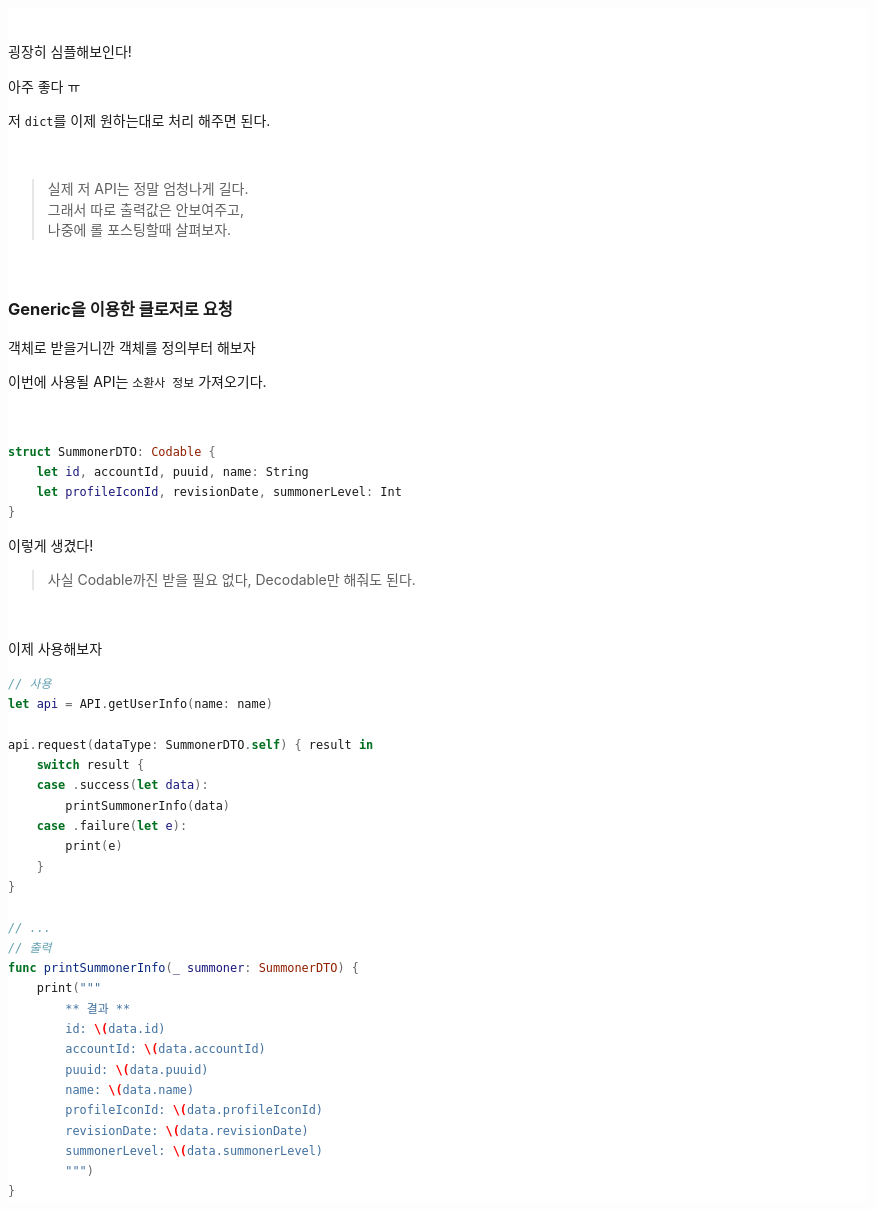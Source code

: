 <br> 

굉장히 심플해보인다!

아주 좋다 ㅠ

저 `dict`를 이제 원하는대로 처리 해주면 된다.

<br>

> 실제 저 API는 정말 엄청나게 길다. <br>
> 그래서 따로 출력값은 안보여주고, <br>
> 나중에 롤 포스팅할때 살펴보자. <br>

<br>


### Generic을 이용한 클로저로 요청

객체로 받을거니깐 객체를 정의부터 해보자

이번에 사용될 API는 `소환사 정보` 가져오기다.

<br>

```swift
struct SummonerDTO: Codable {
    let id, accountId, puuid, name: String
    let profileIconId, revisionDate, summonerLevel: Int
}
```

이렇게 생겼다!

> 사실 Codable까진 받을 필요 없다, Decodable만 해줘도 된다.

<br>

이제 사용해보자

```swift
// 사용
let api = API.getUserInfo(name: name)

api.request(dataType: SummonerDTO.self) { result in
    switch result {
    case .success(let data):
        printSummonerInfo(data)
    case .failure(let e):
        print(e)
    }
}

// ...
// 출력
func printSummonerInfo(_ summoner: SummonerDTO) {
    print("""
        ** 결과 **
        id: \(data.id)
        accountId: \(data.accountId)
        puuid: \(data.puuid)
        name: \(data.name)
        profileIconId: \(data.profileIconId)
        revisionDate: \(data.revisionDate)
        summonerLevel: \(data.summonerLevel)
        """)
}
```
